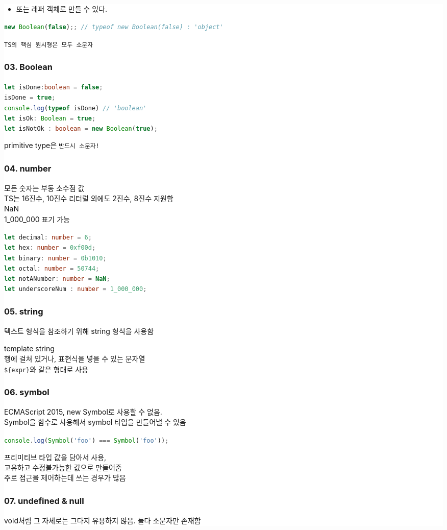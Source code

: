 - 또는 래퍼 객체로 만들 수 있다.
```js
new Boolean(false);; // typeof new Boolean(false) : 'object'
```

`TS의 핵심 원시형은 모두 소문자`

### 03. Boolean
```ts
let isDone:boolean = false;
isDone = true;
console.log(typeof isDone) // 'boolean'
let isOk: Boolean = true;
let isNotOk : boolean = new Boolean(true);
```
primitive type은 `반드시 소문자!`

### 04. number

모든 숫자는 부동 소수점 값  
TS는 16진수, 10진수 리터럴 외에도 2진수, 8진수 지원함  
NaN  
1_000_000 표기 가능  

```ts
let decimal: number = 6;
let hex: number = 0xf00d;
let binary: number = 0b1010;
let octal: number = 50744;
let notANumber: number = NaN;
let underscoreNum : number = 1_000_000;
```

### 05. string
텍스트 형식을 참조하기 위해 string 형식을 사용함

template string  
행에 걸쳐 있거나, 표현식을 넣을 수 있는 문자열  
``${expr}``와 같은 형태로 사용

### 06. symbol
ECMAScript 2015, new Symbol로 사용할 수 없음.  
Symbol을 함수로 사용해서 symbol 타입을 만들어낼 수 있음  

```ts
console.log(Symbol('foo') === Symbol('foo'));
```
프리미티브 타입 값을 담아서 사용,  
고유하고 수정불가능한 값으로 만들어줌  
주로 접근을 제어하는데 쓰는 경우가 많음  

### 07. undefined & null
void처럼 그 자체로는 그다지 유용하지 않음.
둘다 소문자만 존재함  
